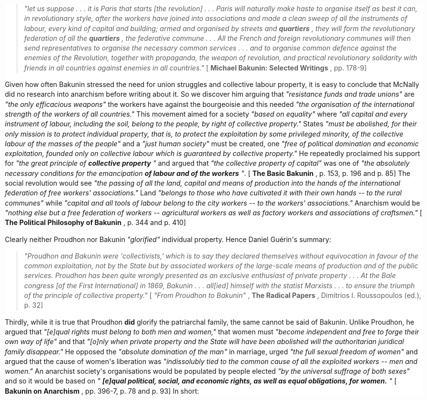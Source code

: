> _"let us suppose . . . it is Paris that starts [the revolution] . . . Paris
> will naturally make haste to organise itself as best it can, in
> revolutionary style, after the workers have joined into associations and
> made a clean sweep of all the instruments of labour, every kind of capital
> and building; armed and organised by streets and **quartiers** , they will
> form the revolutionary federation of all the **quartiers** , the federative
> commune . . . All the French and foreign revolutionary communes will then
> send representatives to organise the necessary common services . . . and to
> organise common defence against the enemies of the Revolution, together with
> propaganda, the weapon of revolution, and practical revolutionary solidarity
> with friends in all countries against enemies in all countries."_ [
> **Michael Bakunin: Selected Writings** , pp. 178-9]

Given how often Bakunin stressed the need for union struggles and collective
labour property, it is easy to conclude that McNally did no research into
anarchism before writing about it. So we discover him arguing that
_"resistance funds and trade unions"_ are _"the only efficacious weapons"_ the
workers have against the bourgeoisie and this needed _"the organisation of the
international strength of the workers of all countries."_ This movement aimed
for a society _"based on equality"_ where _"all capital and every instrument
of labour, including the soil, belong to the people, by right of collective
property."_ States _"must be abolished, for their only mission is to protect
individual property, that is, to protect the exploitation by some privileged
minority, of the collective labour of the masses of the people"_ and a _"just
human society"_ must be created, one _"free of political domination and
economic exploitation, founded only on collective labour which is guaranteed
by collective property."_ He repeatedly proclaimed his support for _"the great
principle of **collective property** "_ and argued that _"the collective
property of capital"_ was one of _"the absolutely necessary conditions for the
emancipation **of labour and of the workers** "_. [ **The Basic Bakunin** , p.
153, p. 196 and p. 85] The social revolution would see _"the passing of all
the land, capital and means of production into the hands of the international
federation of free workers' associations."_ Land _"belongs to those who have
cultivated it with their own hands -- to the rural communes"_ while _"capital
and all tools of labour belong to the city workers -- to the workers'
associations."_ Anarchism would be _"nothing else but a free federation of
workers -- agricultural workers as well as factory workers and associations of
craftsmen."_ [ **The Political Philosophy of Bakunin** , p. 344 and p. 410]

Clearly neither Proudhon nor Bakunin _"glorified"_ individual property. Hence
Daniel Guérin's summary:

> _"Proudhon and Bakunin were 'collectivists,' which is to say they declared
> themselves without equivocation in favour of the common exploitation, not by
> the State but by associated workers of the large-scale means of production
> and of the public services. Proudhon has been quite wrongly presented as an
> exclusive enthusiast of private property . . . At the Bale congress [of the
> First International] in 1869, Bakunin . . . all[ied] himself with the
> statist Marxists . . . to ensure the triumph of the principle of collective
> property."_ [ _"From Proudhon to Bakunin"_ , **The Radical Papers** ,
> Dimitrios I. Roussopoulos (ed.), p. 32]

Thirdly, while it is true that Proudhon **did** glorify the patriarchal
family, the same cannot be said of Bakunin. Unlike Proudhon, he argued that
_"[e]qual rights must belong to both men and women,"_ that women must _"become
independent and free to forge their own way of life"_ and that _"[o]nly when
private property and the State will have been abolished will the authoritarian
juridical family disappear."_ He opposed the _"absolute domination of the
man"_ in marriage, urged _"the full sexual freedom of women"_ and argued that
the cause of women's liberation was _"indissolubly tied to the common cause of
all the exploited workers -- men and women."_ An anarchist society's
organisations would be populated by people elected _"by the universal suffrage
of both sexes"_ and so it would be based on _" **[e]qual political, social,
and economic rights, as well as equal obligations, for women.** "_ [ **Bakunin
on Anarchism** , pp. 396-7, p. 78 and p. 93] In short:
